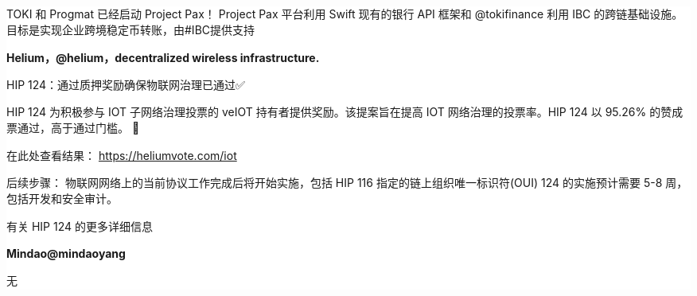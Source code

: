 TOKI 和 Progmat 已经启动 Project Pax！
Project Pax 平台利用 Swift 现有的银行 API 框架和
@tokifinance
利用 IBC 的跨链基础设施。
目标是实现企业跨境稳定币转账，由#IBC提供支持

**Helium，@helium，decentralized wireless infrastructure.**

HIP 124：通过质押奖励确保物联网治理已通过✅

HIP 124 为积极参与 IOT 子网络治理投票的 veIOT 持有者提供奖励。该提案旨在提高 IOT 网络治理的投票率。HIP 124 以 95.26% 的赞成票通过，高于通过门槛。 🎉

在此处查看结果： https://heliumvote.com/iot

后续步骤：
物联网网络上的当前协议工作完成后将开始实施，包括 HIP 116 指定的链上组织唯一标识符(OUI) 124 的实施预计需要 5-8 周，包括开发和安全审计。

有关 HIP 124 的更多详细信息

**Mindao@mindaoyang**

无

